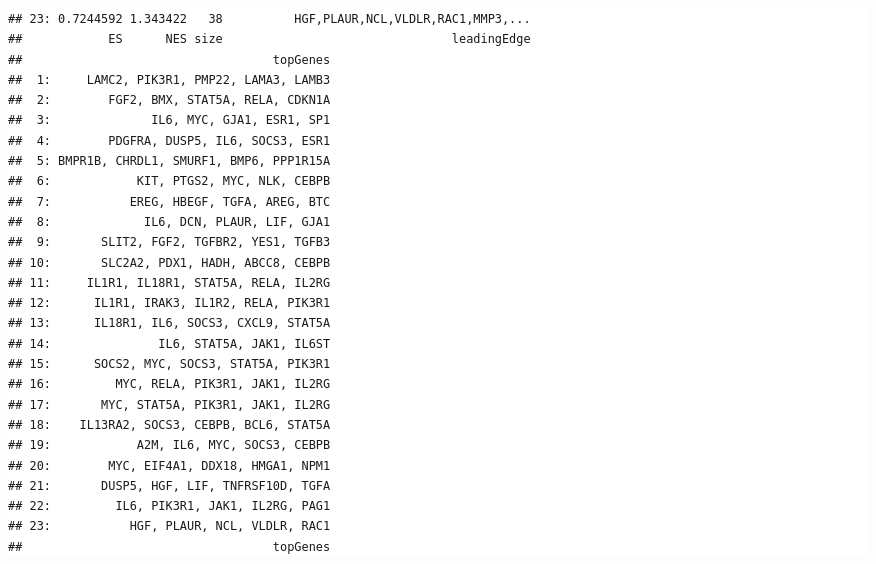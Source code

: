     ## 23: 0.7244592 1.343422   38          HGF,PLAUR,NCL,VLDLR,RAC1,MMP3,...
    ##            ES      NES size                                leadingEdge
    ##                                   topGenes
    ##  1:     LAMC2, PIK3R1, PMP22, LAMA3, LAMB3
    ##  2:        FGF2, BMX, STAT5A, RELA, CDKN1A
    ##  3:              IL6, MYC, GJA1, ESR1, SP1
    ##  4:        PDGFRA, DUSP5, IL6, SOCS3, ESR1
    ##  5: BMPR1B, CHRDL1, SMURF1, BMP6, PPP1R15A
    ##  6:            KIT, PTGS2, MYC, NLK, CEBPB
    ##  7:           EREG, HBEGF, TGFA, AREG, BTC
    ##  8:             IL6, DCN, PLAUR, LIF, GJA1
    ##  9:       SLIT2, FGF2, TGFBR2, YES1, TGFB3
    ## 10:       SLC2A2, PDX1, HADH, ABCC8, CEBPB
    ## 11:     IL1R1, IL18R1, STAT5A, RELA, IL2RG
    ## 12:      IL1R1, IRAK3, IL1R2, RELA, PIK3R1
    ## 13:      IL18R1, IL6, SOCS3, CXCL9, STAT5A
    ## 14:               IL6, STAT5A, JAK1, IL6ST
    ## 15:      SOCS2, MYC, SOCS3, STAT5A, PIK3R1
    ## 16:         MYC, RELA, PIK3R1, JAK1, IL2RG
    ## 17:       MYC, STAT5A, PIK3R1, JAK1, IL2RG
    ## 18:    IL13RA2, SOCS3, CEBPB, BCL6, STAT5A
    ## 19:            A2M, IL6, MYC, SOCS3, CEBPB
    ## 20:        MYC, EIF4A1, DDX18, HMGA1, NPM1
    ## 21:       DUSP5, HGF, LIF, TNFRSF10D, TGFA
    ## 22:         IL6, PIK3R1, JAK1, IL2RG, PAG1
    ## 23:           HGF, PLAUR, NCL, VLDLR, RAC1
    ##                                   topGenes
